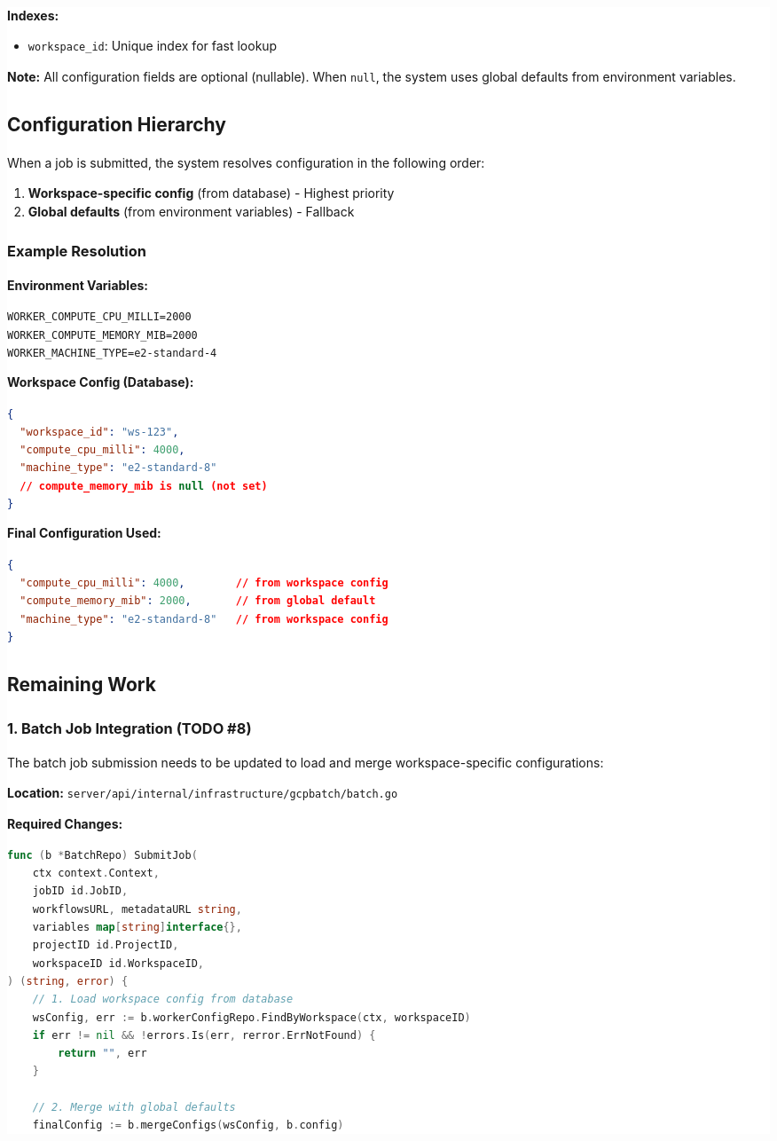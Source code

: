 **Indexes:**
- `workspace_id`: Unique index for fast lookup

**Note:** All configuration fields are optional (nullable). When `null`, the system uses global defaults from environment variables.

## Configuration Hierarchy

When a job is submitted, the system resolves configuration in the following order:

1. **Workspace-specific config** (from database) - Highest priority
2. **Global defaults** (from environment variables) - Fallback

### Example Resolution

**Environment Variables:**
```
WORKER_COMPUTE_CPU_MILLI=2000
WORKER_COMPUTE_MEMORY_MIB=2000
WORKER_MACHINE_TYPE=e2-standard-4
```

**Workspace Config (Database):**
```json
{
  "workspace_id": "ws-123",
  "compute_cpu_milli": 4000,
  "machine_type": "e2-standard-8"
  // compute_memory_mib is null (not set)
}
```

**Final Configuration Used:**
```json
{
  "compute_cpu_milli": 4000,        // from workspace config
  "compute_memory_mib": 2000,       // from global default
  "machine_type": "e2-standard-8"   // from workspace config
}
```

## Remaining Work

### 1. Batch Job Integration (TODO #8)

The batch job submission needs to be updated to load and merge workspace-specific configurations:

**Location:** `server/api/internal/infrastructure/gcpbatch/batch.go`

**Required Changes:**
```go
func (b *BatchRepo) SubmitJob(
    ctx context.Context,
    jobID id.JobID,
    workflowsURL, metadataURL string,
    variables map[string]interface{},
    projectID id.ProjectID,
    workspaceID id.WorkspaceID,
) (string, error) {
    // 1. Load workspace config from database
    wsConfig, err := b.workerConfigRepo.FindByWorkspace(ctx, workspaceID)
    if err != nil && !errors.Is(err, rerror.ErrNotFound) {
        return "", err
    }

    // 2. Merge with global defaults
    finalConfig := b.mergeConfigs(wsConfig, b.config)
```